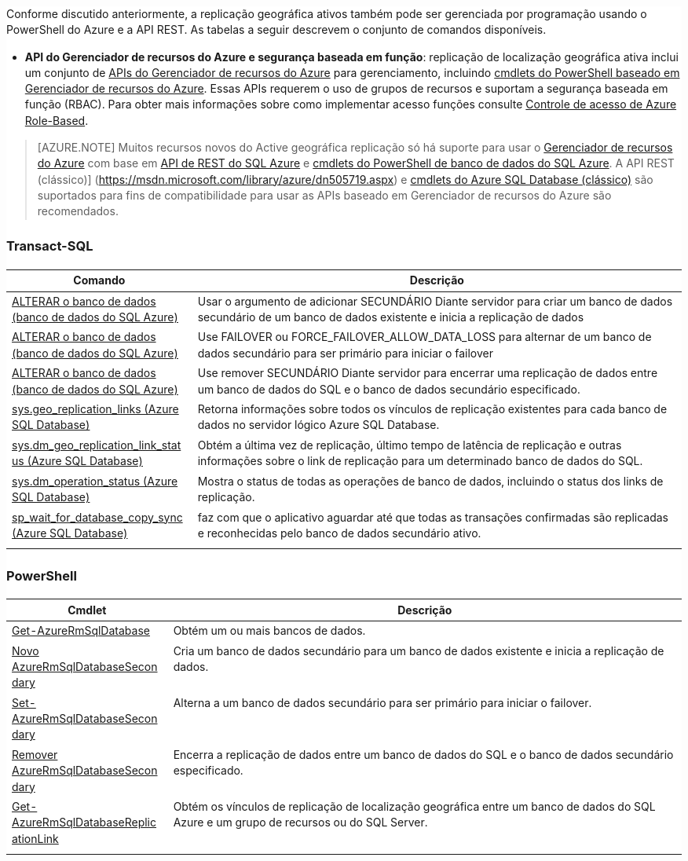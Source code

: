 Conforme discutido anteriormente, a replicação geográfica ativos também pode ser gerenciada por programação usando o PowerShell do Azure e a API REST. As tabelas a seguir descrevem o conjunto de comandos disponíveis.

- **API do Gerenciador de recursos do Azure e segurança baseada em função**: replicação de localização geográfica ativa inclui um conjunto de [APIs do Gerenciador de recursos do Azure]( https://msdn.microsoft.com/library/azure/mt163571.aspx) para gerenciamento, incluindo [cmdlets do PowerShell baseado em Gerenciador de recursos do Azure](sql-database-geo-replication-powershell.md). Essas APIs requerem o uso de grupos de recursos e suportam a segurança baseada em função (RBAC). Para obter mais informações sobre como implementar acesso funções consulte [Controle de acesso de Azure Role-Based](../active-directory/role-based-access-control-configure.md).

>[AZURE.NOTE] Muitos recursos novos do Active geográfica replicação só há suporte para usar o [Gerenciador de recursos do Azure](../azure-resource-manager/resource-group-overview.md) com base em [API de REST do SQL Azure](https://msdn.microsoft.com/library/azure/mt163571.aspx) e [cmdlets do PowerShell de banco de dados do SQL Azure](https://msdn.microsoft.com/library/azure/mt574084.aspx). A API REST (clássico)] (https://msdn.microsoft.com/library/azure/dn505719.aspx) e [cmdlets do Azure SQL Database (clássico)](https://msdn.microsoft.com/library/azure/dn546723.aspx) são suportados para fins de compatibilidade para usar as APIs baseado em Gerenciador de recursos do Azure são recomendados. 


### <a name="transact-sql"></a>Transact-SQL

|Comando|Descrição|
|-------|-----------|
|[ALTERAR o banco de dados (banco de dados do SQL Azure)](https://msdn.microsoft.com/library/mt574871.aspx)|Usar o argumento de adicionar SECUNDÁRIO Diante servidor para criar um banco de dados secundário de um banco de dados existente e inicia a replicação de dados|
|[ALTERAR o banco de dados (banco de dados do SQL Azure)](https://msdn.microsoft.com/library/mt574871.aspx)|Use FAILOVER ou FORCE_FAILOVER_ALLOW_DATA_LOSS para alternar de um banco de dados secundário para ser primário para iniciar o failover
|[ALTERAR o banco de dados (banco de dados do SQL Azure)](https://msdn.microsoft.com/library/mt574871.aspx)|Use remover SECUNDÁRIO Diante servidor para encerrar uma replicação de dados entre um banco de dados do SQL e o banco de dados secundário especificado.|
|[sys.geo_replication_links (Azure SQL Database)](https://msdn.microsoft.com/library/mt575501.aspx)|Retorna informações sobre todos os vínculos de replicação existentes para cada banco de dados no servidor lógico Azure SQL Database.|
|[sys.dm_geo_replication_link_status (Azure SQL Database)](https://msdn.microsoft.com/library/mt575504.aspx)|Obtém a última vez de replicação, último tempo de latência de replicação e outras informações sobre o link de replicação para um determinado banco de dados do SQL.|
|[sys.dm_operation_status (Azure SQL Database)](https://msdn.microsoft.com/library/dn270022.aspx)|Mostra o status de todas as operações de banco de dados, incluindo o status dos links de replicação.|
|[sp_wait_for_database_copy_sync (Azure SQL Database)](https://msdn.microsoft.com/library/dn467644.aspx)|faz com que o aplicativo aguardar até que todas as transações confirmadas são replicadas e reconhecidas pelo banco de dados secundário ativo.|
||||

### <a name="powershell"></a>PowerShell

|Cmdlet|Descrição|
|------|-----------|
|[Get-AzureRmSqlDatabase](https://msdn.microsoft.com/en-us/library/azure/mt603648.aspx)|Obtém um ou mais bancos de dados.|
|[Novo AzureRmSqlDatabaseSecondary](https://msdn.microsoft.com/library/mt603689.aspx)|Cria um banco de dados secundário para um banco de dados existente e inicia a replicação de dados.|
|[Set-AzureRmSqlDatabaseSecondary](https://msdn.microsoft.com/en-us/library/mt619393.aspx)|Alterna a um banco de dados secundário para ser primário para iniciar o failover.|
|[Remover AzureRmSqlDatabaseSecondary](https://msdn.microsoft.com/en-us/library/mt603457.aspx)|Encerra a replicação de dados entre um banco de dados do SQL e o banco de dados secundário especificado.|
|[Get-AzureRmSqlDatabaseReplicationLink](https://msdn.microsoft.com/library/mt619330.aspx)|Obtém os vínculos de replicação de localização geográfica entre um banco de dados do SQL Azure e um grupo de recursos ou do SQL Server.|
||||
